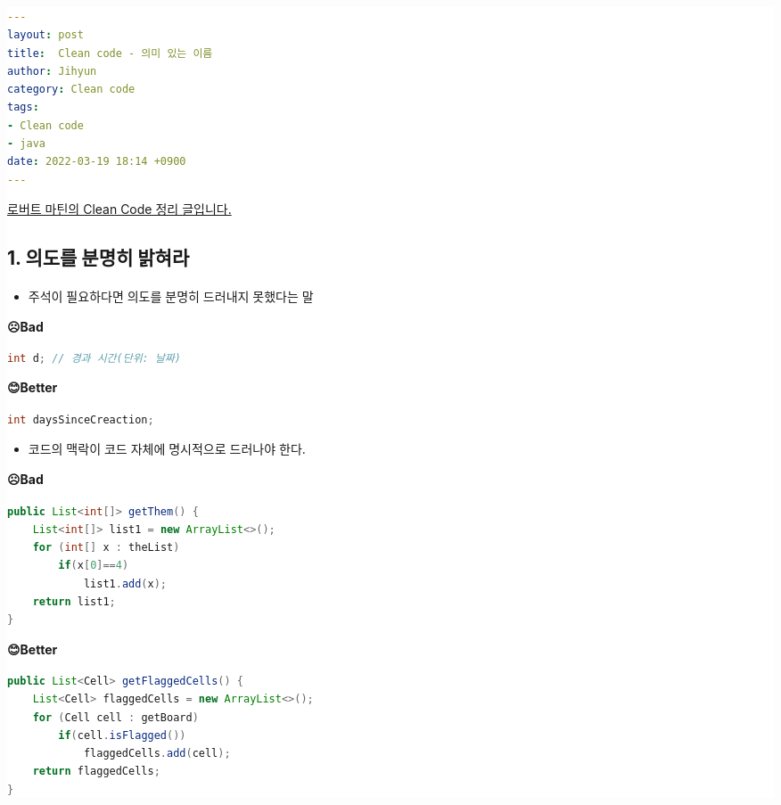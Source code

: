 ```yaml
---
layout: post
title:  Clean code - 의미 있는 이름
author: Jihyun
category: Clean code
tags:
- Clean code
- java
date: 2022-03-19 18:14 +0900
---
```

[로버트 마틴의 Clean Code 정리 글입니다.](https://book.naver.com/bookdb/book_detail.nhn?bid=7390287)



## 1. 의도를 분명히 밝혀라

- 주석이 필요하다면 의도를 분명히 드러내지 못했다는 말

**☹Bad**

```java
int d; // 경과 시간(단위: 날짜)
```

**😊Better**

```java
int daysSinceCreaction;
```



- 코드의 맥락이 코드 자체에 명시적으로 드러나야 한다.

**☹Bad**

```java
public List<int[]> getThem() {
	List<int[]> list1 = new ArrayList<>();
	for (int[] x : theList)
		if(x[0]==4)
			list1.add(x);
	return list1;
}
```

**😊Better**

```java
public List<Cell> getFlaggedCells() {
	List<Cell> flaggedCells = new ArrayList<>();
	for (Cell cell : getBoard)
		if(cell.isFlagged())
			flaggedCells.add(cell);
	return flaggedCells;
}
```

